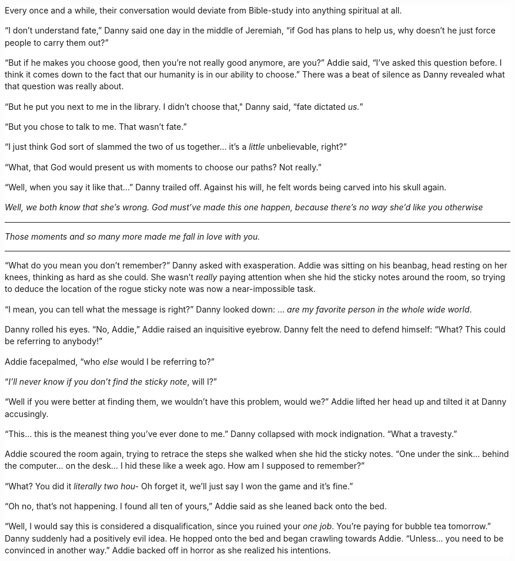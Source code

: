 Every once and a while, their conversation would deviate from Bible-study into anything spiritual at all.

“I don’t understand fate,” Danny said one day in the middle of Jeremiah, “if God has plans to help us, why doesn’t he just force people to carry them out?”

“But if he makes you choose good, then you’re not really good anymore, are you?” Addie said, “I’ve asked this question before. I think it comes down to the fact that our humanity is in our ability to choose.” There was a beat of silence as Danny revealed what that question was really about.

“But he put you next to me in the library. I didn’t choose that," Danny said, “fate dictated _us._”

“But you chose to talk to me. That wasn’t fate.”

“I just think God sort of slammed the two of us together… it’s a _little_ unbelievable, right?”

“What, that God would present us with moments to choose our paths? Not really.”

“Well, when you say it like that…” Danny trailed off. Against his will, he felt words being carved into his skull again.

_Well, we both know that she’s wrong. God must’ve made this one happen, because there’s no way she’d like you otherwise_

--------------------------

_Those moments and so many more made me fall in love with you._

--------------------------

“What do you mean you don’t remember?” Danny asked with exasperation. Addie was sitting on his beanbag, head resting on her knees, thinking as hard as she could. She wasn’t _really_ paying attention when she hid the sticky notes around the room, so trying to deduce the location of the rogue sticky note was now a near-impossible task.

“I mean, you can tell what the message is right?” Danny looked down: … _are my favorite person in the whole wide world_.

Danny rolled his eyes. “No, Addie,” Addie raised an inquisitive eyebrow. Danny felt the need to defend himself: “What? This could be referring to anybody!”

Addie facepalmed, “who _else_ would I be referring to?”

“_I’ll never know if you don’t find the sticky note_, will I?”

“Well if you were better at finding them, we wouldn’t have this problem, would we?” Addie lifted her head up and tilted it at Danny accusingly.

“This… this is the meanest thing you’ve ever done to me.” Danny collapsed with mock indignation. “What a travesty.”

Addie scoured the room again, trying to retrace the steps she walked when she hid the sticky notes. “One under the sink… behind the computer… on the desk… I hid these like a week ago. How am I supposed to remember?”

“What? You did it _literally two hou-_ Oh forget it, we’ll just say I won the game and it’s fine.”

“Oh no, that’s not happening. I found all ten of yours,” Addie said as she leaned back onto the bed.

“Well, I would say this is considered a disqualification, since you ruined your _one job_. You’re paying for bubble tea tomorrow.” Danny suddenly had a positively evil idea. He hopped onto the bed and began crawling towards Addie. “Unless… you need to be convinced in another way.” Addie backed off in horror as she realized his intentions.
